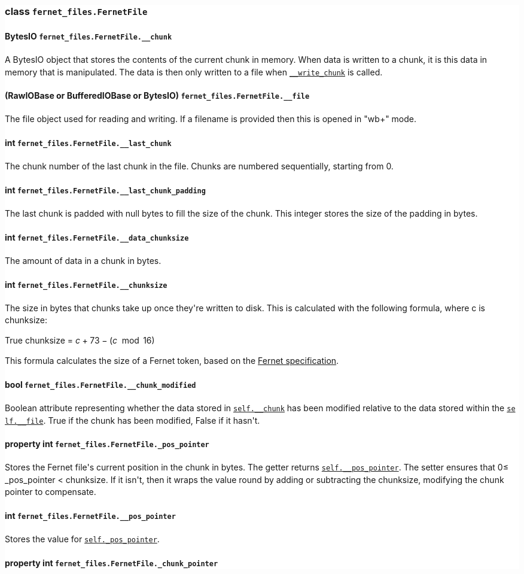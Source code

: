 ### class `fernet_files.FernetFile`

#### BytesIO `fernet_files.FernetFile.__chunk`

A BytesIO object that stores the contents of the current chunk in memory. When data is written to a chunk, it is this data in memory that is manipulated. The data is then only written to a file when [`__write_chunk`](#method-fernet_filesfernetfile__write_chunkself) is called.

#### (RawIOBase or BufferedIOBase or BytesIO) `fernet_files.FernetFile.__file`

The file object used for reading and writing. If a filename is provided then this is opened in "wb+" mode.

#### int `fernet_files.FernetFile.__last_chunk`

The chunk number of the last chunk in the file. Chunks are numbered sequentially, starting from 0.

#### int `fernet_files.FernetFile.__last_chunk_padding`

The last chunk is padded with null bytes to fill the size of the chunk. This integer stores the size of the padding in bytes.

#### int `fernet_files.FernetFile.__data_chunksize`

The amount of data in a chunk in bytes.

#### int `fernet_files.FernetFile.__chunksize`

The size in bytes that chunks take up once they're written to disk. This is calculated with the following formula, where c is chunksize:

True chunksize = $c + 73 - (c \mod{16})$

This formula calculates the size of a Fernet token, based on the [Fernet specification](https://github.com/fernet/spec/blob/master/Spec.md#token-format).

#### bool `fernet_files.FernetFile.__chunk_modified`

Boolean attribute representing whether the data stored in [`self.__chunk`](#bytesio-fernet_filesfernetfile__chunk) has been modified relative to the data stored within the [`self.__file`](#rawiobase-or-bufferediobase-or-bytesio-fernet_filesfernetfile__file). True if the chunk has been modified, False if it hasn't.

#### property int `fernet_files.FernetFile._pos_pointer`

Stores the Fernet file's current position in the chunk in bytes. The getter returns [`self.__pos_pointer`](#int-fernet_filesfernetfile__pos_pointer). The setter ensures that $0\leq$ _pos_pointer $<$ chunksize. If it isn't, then it wraps the value round by adding or subtracting the chunksize, modifying the chunk pointer to compensate.

#### int `fernet_files.FernetFile.__pos_pointer`

Stores the value for [`self._pos_pointer`](#property-int-fernet_filesfernetfile_pos_pointer).

#### property int `fernet_files.FernetFile._chunk_pointer`
